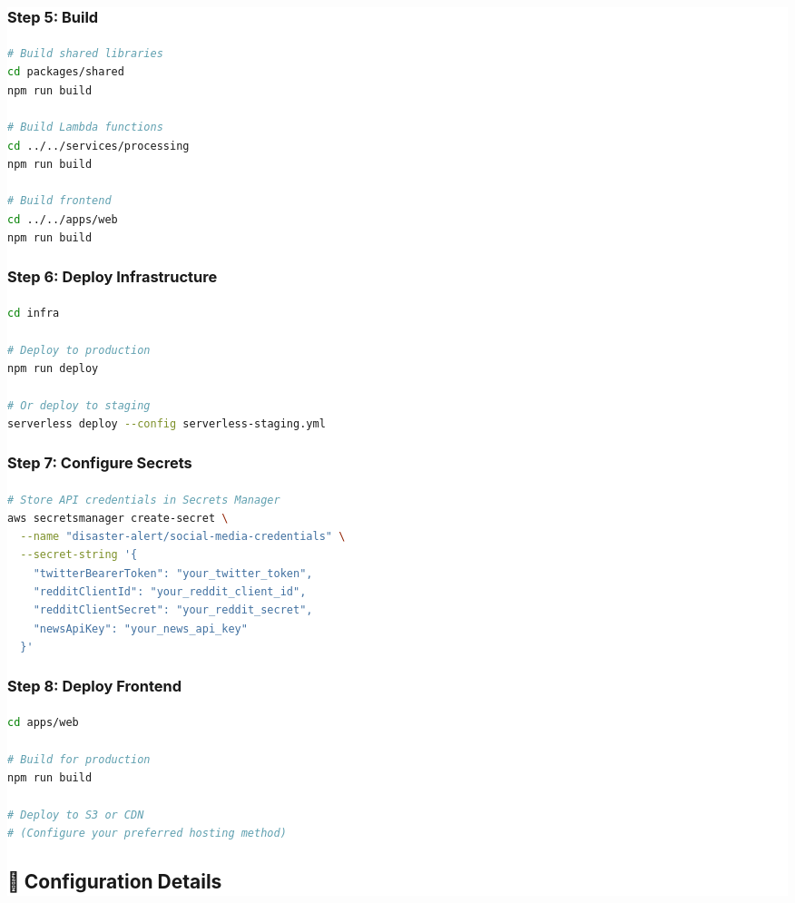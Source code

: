 ### **Step 5: Build**
```bash
# Build shared libraries
cd packages/shared
npm run build

# Build Lambda functions
cd ../../services/processing
npm run build

# Build frontend
cd ../../apps/web
npm run build
```

### **Step 6: Deploy Infrastructure**
```bash
cd infra

# Deploy to production
npm run deploy

# Or deploy to staging
serverless deploy --config serverless-staging.yml
```

### **Step 7: Configure Secrets**
```bash
# Store API credentials in Secrets Manager
aws secretsmanager create-secret \
  --name "disaster-alert/social-media-credentials" \
  --secret-string '{
    "twitterBearerToken": "your_twitter_token",
    "redditClientId": "your_reddit_client_id",
    "redditClientSecret": "your_reddit_secret",
    "newsApiKey": "your_news_api_key"
  }'
```

### **Step 8: Deploy Frontend**
```bash
cd apps/web

# Build for production
npm run build

# Deploy to S3 or CDN
# (Configure your preferred hosting method)
```

## 🔧 Configuration Details
